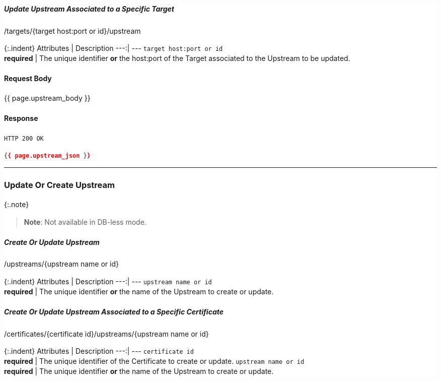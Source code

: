 
##### Update Upstream Associated to a Specific Target

<div class="endpoint patch indent">/targets/{target host:port or id}/upstream</div>

{:.indent}
Attributes | Description
---:| ---
`target host:port or id`<br>**required** | The unique identifier **or** the host:port of the Target associated to the Upstream to be updated.


#### Request Body

{{ page.upstream_body }}


#### Response

```
HTTP 200 OK
```

```json
{{ page.upstream_json }}
```


---

### Update Or Create Upstream



{:.note}
> **Note**: Not available in DB-less mode.

##### Create Or Update Upstream

<div class="endpoint put indent">/upstreams/{upstream name or id}</div>

{:.indent}
Attributes | Description
---:| ---
`upstream name or id`<br>**required** | The unique identifier **or** the name of the Upstream to create or update.


##### Create Or Update Upstream Associated to a Specific Certificate

<div class="endpoint put indent">/certificates/{certificate id}/upstreams/{upstream name or id}</div>

{:.indent}
Attributes | Description
---:| ---
`certificate id`<br>**required** | The unique identifier of the Certificate to create or update.
`upstream name or id`<br>**required** | The unique identifier **or** the name of the Upstream to create or update.
